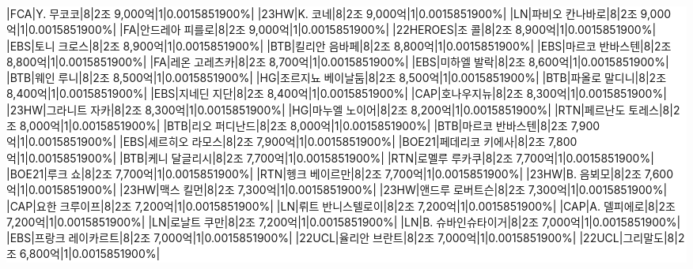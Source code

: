 |FCA|Y. 무코코|8|2조 9,000억|1|0.0015851900%|
|23HW|K. 코네|8|2조 9,000억|1|0.0015851900%|
|LN|파비오 칸나바로|8|2조 9,000억|1|0.0015851900%|
|FA|안드레아 피를로|8|2조 9,000억|1|0.0015851900%|
|22HEROES|조 콜|8|2조 8,900억|1|0.0015851900%|
|EBS|토니 크로스|8|2조 8,900억|1|0.0015851900%|
|BTB|킬리안 음바페|8|2조 8,800억|1|0.0015851900%|
|EBS|마르코 반바스텐|8|2조 8,800억|1|0.0015851900%|
|FA|레온 고레츠카|8|2조 8,700억|1|0.0015851900%|
|EBS|미하엘 발락|8|2조 8,600억|1|0.0015851900%|
|BTB|웨인 루니|8|2조 8,500억|1|0.0015851900%|
|HG|조르지뇨 베이날둠|8|2조 8,500억|1|0.0015851900%|
|BTB|파올로 말디니|8|2조 8,400억|1|0.0015851900%|
|EBS|지네딘 지단|8|2조 8,400억|1|0.0015851900%|
|CAP|호나우지뉴|8|2조 8,300억|1|0.0015851900%|
|23HW|그라니트 자카|8|2조 8,300억|1|0.0015851900%|
|HG|마누엘 노이어|8|2조 8,200억|1|0.0015851900%|
|RTN|페르난도 토레스|8|2조 8,000억|1|0.0015851900%|
|BTB|리오 퍼디난드|8|2조 8,000억|1|0.0015851900%|
|BTB|마르코 반바스텐|8|2조 7,900억|1|0.0015851900%|
|EBS|세르히오 라모스|8|2조 7,900억|1|0.0015851900%|
|BOE21|페데리코 키에사|8|2조 7,800억|1|0.0015851900%|
|BTB|케니 달글리시|8|2조 7,700억|1|0.0015851900%|
|RTN|로멜루 루카쿠|8|2조 7,700억|1|0.0015851900%|
|BOE21|루크 쇼|8|2조 7,700억|1|0.0015851900%|
|RTN|헹크 베이르만|8|2조 7,700억|1|0.0015851900%|
|23HW|B. 음뵈모|8|2조 7,600억|1|0.0015851900%|
|23HW|맥스 킬먼|8|2조 7,300억|1|0.0015851900%|
|23HW|앤드루 로버트슨|8|2조 7,300억|1|0.0015851900%|
|CAP|요한 크루이프|8|2조 7,200억|1|0.0015851900%|
|LN|뤼트 반니스텔로이|8|2조 7,200억|1|0.0015851900%|
|CAP|A. 델피에로|8|2조 7,200억|1|0.0015851900%|
|LN|로날트 쿠만|8|2조 7,200억|1|0.0015851900%|
|LN|B. 슈바인슈타이거|8|2조 7,000억|1|0.0015851900%|
|EBS|프랑크 레이카르트|8|2조 7,000억|1|0.0015851900%|
|22UCL|율리안 브란트|8|2조 7,000억|1|0.0015851900%|
|22UCL|그리말도|8|2조 6,800억|1|0.0015851900%|